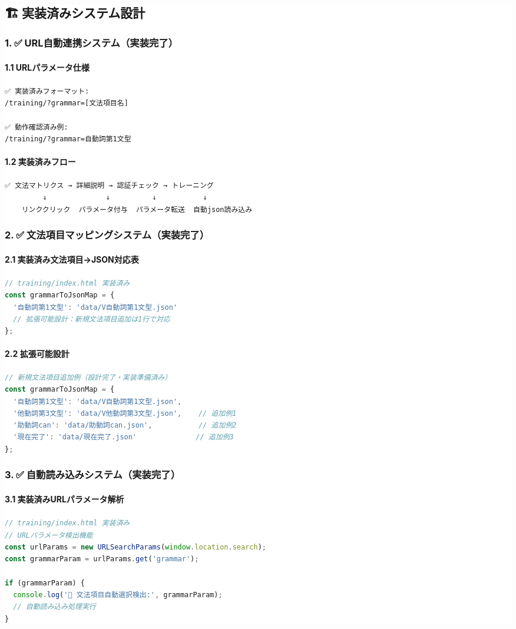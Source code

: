 ## 🏗️ 実装済みシステム設計

### **1. ✅ URL自動連携システム（実装完了）**

#### **1.1 URLパラメータ仕様**
```
✅ 実装済みフォーマット:
/training/?grammar=[文法項目名]

✅ 動作確認済み例:
/training/?grammar=自動詞第1文型
```

#### **1.2 実装済みフロー**
```
✅ 文法マトリクス → 詳細説明 → 認証チェック → トレーニング
         ↓              ↓          ↓           ↓
    リンククリック  パラメータ付与  パラメータ転送  自動json読み込み
```

### **2. ✅ 文法項目マッピングシステム（実装完了）**

#### **2.1 実装済み文法項目→JSON対応表**
```javascript
// training/index.html 実装済み
const grammarToJsonMap = {
  '自動詞第1文型': 'data/V自動詞第1文型.json'
  // 拡張可能設計：新規文法項目追加は1行で対応
};
```

#### **2.2 拡張可能設計**
```javascript
// 新規文法項目追加例（設計完了・実装準備済み）
const grammarToJsonMap = {
  '自動詞第1文型': 'data/V自動詞第1文型.json',
  '他動詞第3文型': 'data/V他動詞第3文型.json',    // 追加例1
  '助動詞can': 'data/助動詞can.json',           // 追加例2
  '現在完了': 'data/現在完了.json'              // 追加例3
};
```
### **3. ✅ 自動読み込みシステム（実装完了）**

#### **3.1 実装済みURLパラメータ解析**
```javascript
// training/index.html 実装済み
// URLパラメータ検出機能
const urlParams = new URLSearchParams(window.location.search);
const grammarParam = urlParams.get('grammar');

if (grammarParam) {
  console.log('🎯 文法項目自動選択検出:', grammarParam);
  // 自動読み込み処理実行
}
```
